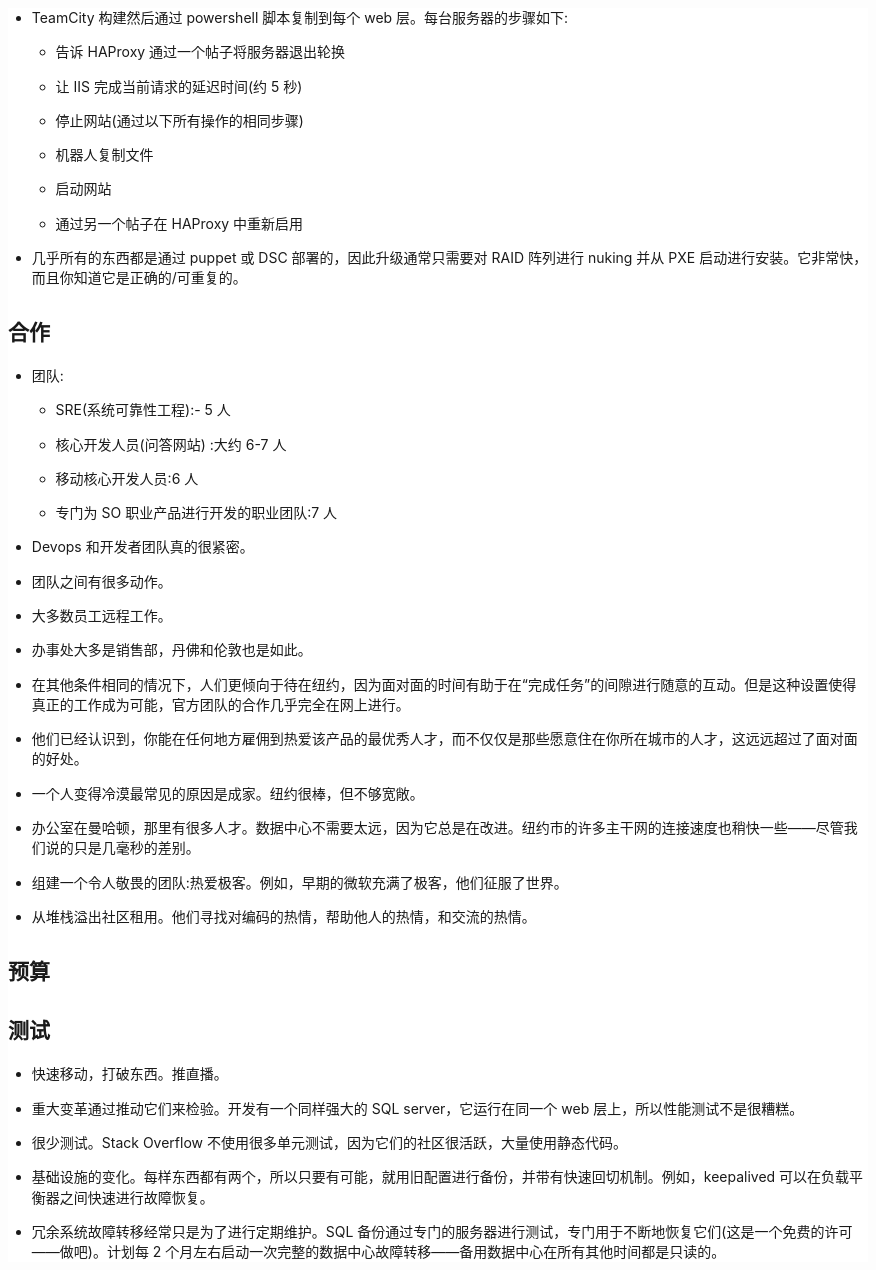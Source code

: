 *   TeamCity 构建然后通过 powershell 脚本复制到每个 web 层。每台服务器的步骤如下:

    *   告诉 HAProxy 通过一个帖子将服务器退出轮换

    *   让 IIS 完成当前请求的延迟时间(约 5 秒)

    *   停止网站(通过以下所有操作的相同步骤)

    *   机器人复制文件

    *   启动网站

    *   通过另一个帖子在 HAProxy 中重新启用

*   几乎所有的东西都是通过 puppet 或 DSC 部署的，因此升级通常只需要对 RAID 阵列进行 nuking 并从 PXE 启动进行安装。它非常快，而且你知道它是正确的/可重复的。

## 合作

*   团队:

    *   SRE(系统可靠性工程):- 5 人

    *   核心开发人员(问答网站) :大约 6-7 人

    *   移动核心开发人员:6 人

    *   专门为 SO 职业产品进行开发的职业团队:7 人

*   Devops 和开发者团队真的很紧密。

*   团队之间有很多动作。

*   大多数员工远程工作。

*   办事处大多是销售部，丹佛和伦敦也是如此。

*   在其他条件相同的情况下，人们更倾向于待在纽约，因为面对面的时间有助于在“完成任务”的间隙进行随意的互动。但是这种设置使得真正的工作成为可能，官方团队的合作几乎完全在网上进行。

*   他们已经认识到，你能在任何地方雇佣到热爱该产品的最优秀人才，而不仅仅是那些愿意住在你所在城市的人才，这远远超过了面对面的好处。

*   一个人变得冷漠最常见的原因是成家。纽约很棒，但不够宽敞。

*   办公室在曼哈顿，那里有很多人才。数据中心不需要太远，因为它总是在改进。纽约市的许多主干网的连接速度也稍快一些——尽管我们说的只是几毫秒的差别。

*   组建一个令人敬畏的团队:热爱极客。例如，早期的微软充满了极客，他们征服了世界。

*   从堆栈溢出社区租用。他们寻找对编码的热情，帮助他人的热情，和交流的热情。

## 预算

## 测试

*   快速移动，打破东西。推直播。

*   重大变革通过推动它们来检验。开发有一个同样强大的 SQL server，它运行在同一个 web 层上，所以性能测试不是很糟糕。

*   很少测试。Stack Overflow 不使用很多单元测试，因为它们的社区很活跃，大量使用静态代码。

*   基础设施的变化。每样东西都有两个，所以只要有可能，就用旧配置进行备份，并带有快速回切机制。例如，keepalived 可以在负载平衡器之间快速进行故障恢复。

*   冗余系统故障转移经常只是为了进行定期维护。SQL 备份通过专门的服务器进行测试，专门用于不断地恢复它们(这是一个免费的许可——做吧)。计划每 2 个月左右启动一次完整的数据中心故障转移——备用数据中心在所有其他时间都是只读的。
